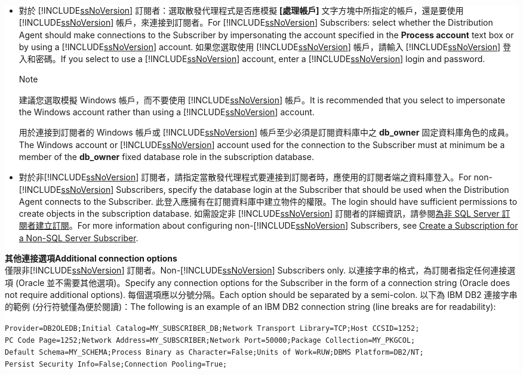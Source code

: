 -   <span data-ttu-id="5fc2c-138">對於 [!INCLUDE[ssNoVersion](../../includes/ssnoversion-md.md)] 訂閱者：選取散發代理程式是否應模擬 **[處理帳戶]** 文字方塊中所指定的帳戶，還是要使用 [!INCLUDE[ssNoVersion](../../includes/ssnoversion-md.md)] 帳戶，來連接到訂閱者。</span><span class="sxs-lookup"><span data-stu-id="5fc2c-138">For [!INCLUDE[ssNoVersion](../../includes/ssnoversion-md.md)] Subscribers: select whether the Distribution Agent should make connections to the Subscriber by impersonating the account specified in the **Process account** text box or by using a [!INCLUDE[ssNoVersion](../../includes/ssnoversion-md.md)] account.</span></span> <span data-ttu-id="5fc2c-139">如果您選取使用 [!INCLUDE[ssNoVersion](../../includes/ssnoversion-md.md)] 帳戶，請輸入 [!INCLUDE[ssNoVersion](../../includes/ssnoversion-md.md)] 登入和密碼。</span><span class="sxs-lookup"><span data-stu-id="5fc2c-139">If you select to use a [!INCLUDE[ssNoVersion](../../includes/ssnoversion-md.md)] account, enter a [!INCLUDE[ssNoVersion](../../includes/ssnoversion-md.md)] login and password.</span></span>  
  
    > [!NOTE]  
    >  <span data-ttu-id="5fc2c-140">建議您選取模擬 Windows 帳戶，而不要使用 [!INCLUDE[ssNoVersion](../../includes/ssnoversion-md.md)] 帳戶。</span><span class="sxs-lookup"><span data-stu-id="5fc2c-140">It is recommended that you select to impersonate the Windows account rather than using a [!INCLUDE[ssNoVersion](../../includes/ssnoversion-md.md)] account.</span></span>  
  
     <span data-ttu-id="5fc2c-141">用於連接到訂閱者的 Windows 帳戶或 [!INCLUDE[ssNoVersion](../../includes/ssnoversion-md.md)] 帳戶至少必須是訂閱資料庫中之 **db_owner** 固定資料庫角色的成員。</span><span class="sxs-lookup"><span data-stu-id="5fc2c-141">The Windows account or [!INCLUDE[ssNoVersion](../../includes/ssnoversion-md.md)] account used for the connection to the Subscriber must at minimum be a member of the **db_owner** fixed database role in the subscription database.</span></span>  
  
-   <span data-ttu-id="5fc2c-142">對於非[!INCLUDE[ssNoVersion](../../includes/ssnoversion-md.md)] 訂閱者，請指定當散發代理程式要連接到訂閱者時，應使用的訂閱者端之資料庫登入。</span><span class="sxs-lookup"><span data-stu-id="5fc2c-142">For non-[!INCLUDE[ssNoVersion](../../includes/ssnoversion-md.md)] Subscribers, specify the database login at the Subscriber that should be used when the Distribution Agent connects to the Subscriber.</span></span> <span data-ttu-id="5fc2c-143">此登入應擁有在訂閱資料庫中建立物件的權限。</span><span class="sxs-lookup"><span data-stu-id="5fc2c-143">The login should have sufficient permissions to create objects in the subscription database.</span></span> <span data-ttu-id="5fc2c-144">如需設定非 [!INCLUDE[ssNoVersion](../../includes/ssnoversion-md.md)] 訂閱者的詳細資訊，請參閱[為非 SQL Server 訂閱者建立訂閱](create-a-subscription-for-a-non-sql-server-subscriber.md)。</span><span class="sxs-lookup"><span data-stu-id="5fc2c-144">For more information about configuring non-[!INCLUDE[ssNoVersion](../../includes/ssnoversion-md.md)] Subscribers, see [Create a Subscription for a Non-SQL Server Subscriber](create-a-subscription-for-a-non-sql-server-subscriber.md).</span></span>  
  
 <span data-ttu-id="5fc2c-145">**其他連接選項**</span><span class="sxs-lookup"><span data-stu-id="5fc2c-145">**Additional connection options**</span></span>  
 <span data-ttu-id="5fc2c-146">僅限非[!INCLUDE[ssNoVersion](../../includes/ssnoversion-md.md)] 訂閱者。</span><span class="sxs-lookup"><span data-stu-id="5fc2c-146">Non-[!INCLUDE[ssNoVersion](../../includes/ssnoversion-md.md)] Subscribers only.</span></span> <span data-ttu-id="5fc2c-147">以連接字串的格式，為訂閱者指定任何連接選項 (Oracle 並不需要其他選項)。</span><span class="sxs-lookup"><span data-stu-id="5fc2c-147">Specify any connection options for the Subscriber in the form of a connection string (Oracle does not require additional options).</span></span> <span data-ttu-id="5fc2c-148">每個選項應以分號分隔。</span><span class="sxs-lookup"><span data-stu-id="5fc2c-148">Each option should be separated by a semi-colon.</span></span> <span data-ttu-id="5fc2c-149">以下為 IBM DB2 連接字串的範例 (分行符號僅為便於閱讀)：</span><span class="sxs-lookup"><span data-stu-id="5fc2c-149">The following is an example of an IBM DB2 connection string (line breaks are for readability):</span></span>  
  
```  
Provider=DB2OLEDB;Initial Catalog=MY_SUBSCRIBER_DB;Network Transport Library=TCP;Host CCSID=1252;  
PC Code Page=1252;Network Address=MY_SUBSCRIBER;Network Port=50000;Package Collection=MY_PKGCOL;  
Default Schema=MY_SCHEMA;Process Binary as Character=False;Units of Work=RUW;DBMS Platform=DB2/NT;  
Persist Security Info=False;Connection Pooling=True;  
```  
  
